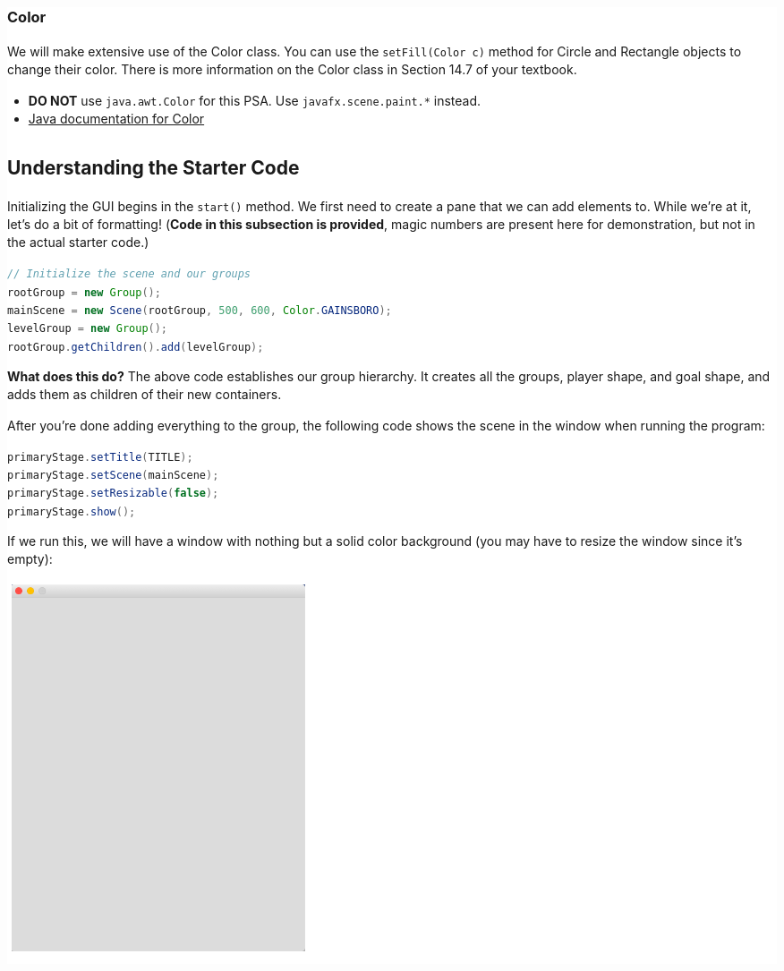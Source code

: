 ### Color
We will make extensive use of the Color class.  You can use the `setFill(Color c)` method for Circle and Rectangle objects to change their color. There is more information on the Color class in Section 14.7 of your textbook.
- **DO NOT** use `java.awt.Color` for this PSA. Use `javafx.scene.paint.*` instead.
- [Java documentation for Color](https://docs.oracle.com/javase/10/docs/api/javafx/scene/paint/Color.html)



## Understanding the Starter Code
Initializing the GUI begins in the `start()` method. We first need to create a pane that we can add elements to. While we’re at it, let’s do a bit of formatting! (**Code in this subsection is provided**, magic numbers are present here for demonstration, but not in the actual starter code.)

```java
// Initialize the scene and our groups
rootGroup = new Group();
mainScene = new Scene(rootGroup, 500, 600, Color.GAINSBORO);
levelGroup = new Group();
rootGroup.getChildren().add(levelGroup);
```
**What does this do?** The above code establishes our group hierarchy. It creates all the groups, player shape, and goal shape, and adds them as children of their new containers.

After you’re done adding everything to the group, the following code shows the scene in the window when running the program:
```java
primaryStage.setTitle(TITLE);
primaryStage.setScene(mainScene);
primaryStage.setResizable(false);
primaryStage.show();
```
If we run this, we will have a window with nothing but a solid color background (you may have to resize the window since it’s empty):

![](./writeup_pics/empty.png)
